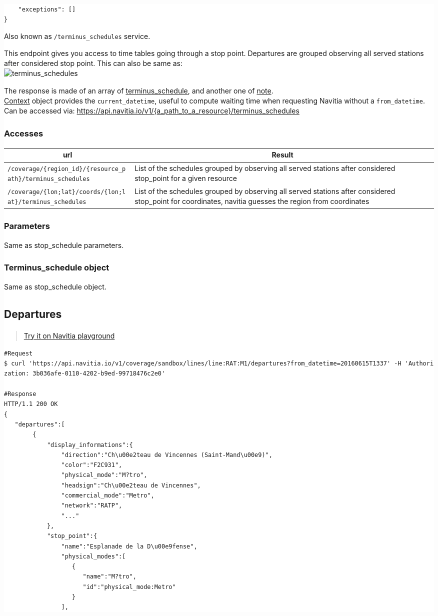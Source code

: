``` shell
    "exceptions": []
}
```

Also known as `/terminus_schedules` service.

This endpoint gives you access to time tables going through a stop point.
Departures are grouped observing all served stations after considered stop point. This can also be same as:<br>
![terminus_schedules](https://upload.wikimedia.org/wikipedia/commons/thumb/7/7d/Panneau_SIEL_couleurs_Paris-Op%C3%A9ra.jpg/640px-Panneau_SIEL_couleurs_Paris-Op%C3%A9ra.jpg)

The response is made of an array of [terminus_schedule](#terminus-schedule), and another one of [note](#note).<br>[Context](#context) object provides the `current_datetime`, useful to compute waiting time when requesting Navitia without a `from_datetime`.<br>Can be accessed via: <https://api.navitia.io/v1/{a_path_to_a_resource}/terminus_schedules>

### Accesses

| url | Result |
|--------------------------------------------------------|-----------------------------------------------------------------------------------|
| `/coverage/{region_id}/{resource_path}/terminus_schedules` | List of the schedules grouped by observing all served stations after considered stop_point for a given resource   |
| `/coverage/{lon;lat}/coords/{lon;lat}/terminus_schedules`  | List of the schedules grouped by observing all served stations after considered stop_point for coordinates, navitia guesses the region from coordinates |

### Parameters
Same as stop_schedule parameters.

### <a name="terminus-schedule"></a>Terminus_schedule object

Same as stop_schedule object.

<h2 id="departures">Departures</h2>

>[Try it on Navitia playground](https://canaltp.github.io/navitia-playground/play.html?request=https%3A%2F%2Fapi.navitia.io%2Fv1%2Fcoverage%2Fsandbox%2Fstop_areas%2Fstop_area%253ARAT%253ASA%253AGDLYO%2Fdepartures%3F&token=3b036afe-0110-4202-b9ed-99718476c2e0)

``` shell
#Request
$ curl 'https://api.navitia.io/v1/coverage/sandbox/lines/line:RAT:M1/departures?from_datetime=20160615T1337' -H 'Authorization: 3b036afe-0110-4202-b9ed-99718476c2e0'

#Response
HTTP/1.1 200 OK
{
   "departures":[
        {
            "display_informations":{
                "direction":"Ch\u00e2teau de Vincennes (Saint-Mand\u00e9)",
                "color":"F2C931",
                "physical_mode":"M?tro",
                "headsign":"Ch\u00e2teau de Vincennes",
                "commercial_mode":"Metro",
                "network":"RATP",
                "..."
            },
            "stop_point":{
                "name":"Esplanade de la D\u00e9fense",
                "physical_modes":[
                   {
                      "name":"M?tro",
                      "id":"physical_mode:Metro"
                   }
                ],
```